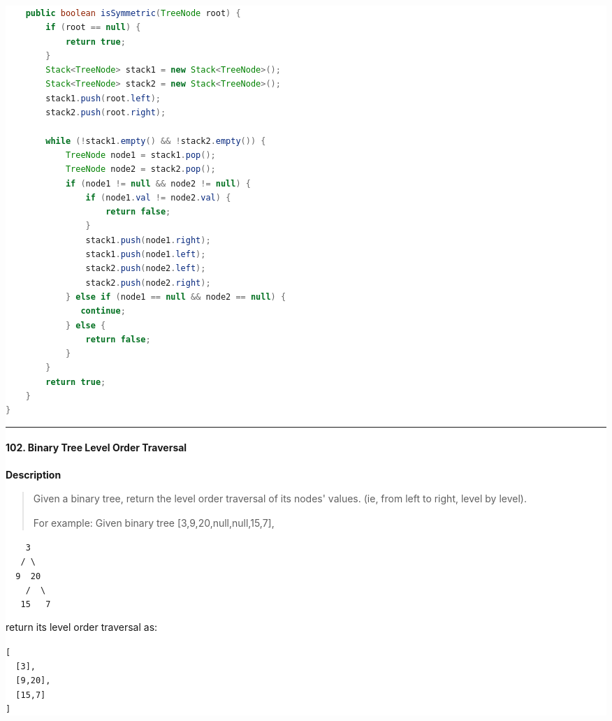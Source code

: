 ```java
    public boolean isSymmetric(TreeNode root) {
        if (root == null) {
            return true;
        }
        Stack<TreeNode> stack1 = new Stack<TreeNode>();
        Stack<TreeNode> stack2 = new Stack<TreeNode>();
        stack1.push(root.left);
        stack2.push(root.right);
        
        while (!stack1.empty() && !stack2.empty()) {
            TreeNode node1 = stack1.pop();
            TreeNode node2 = stack2.pop();
            if (node1 != null && node2 != null) {
                if (node1.val != node2.val) {
                    return false;
                }
                stack1.push(node1.right);
                stack1.push(node1.left);
                stack2.push(node2.left);
                stack2.push(node2.right);
            } else if (node1 == null && node2 == null) {
               continue;
            } else {
                return false;
            }
        }
        return true;
    }
}
```

* * *
#### 102. Binary Tree Level Order Traversal 

**Description**   
>Given a binary tree, return the level order traversal of its nodes' values. (ie, from left to right, level by level).
>
>For example:
>Given binary tree [3,9,20,null,null,15,7],
```
    3
   / \
  9  20
    /  \
   15   7
```
return its level order traversal as:
```
[
  [3],
  [9,20],
  [15,7]
]
```
